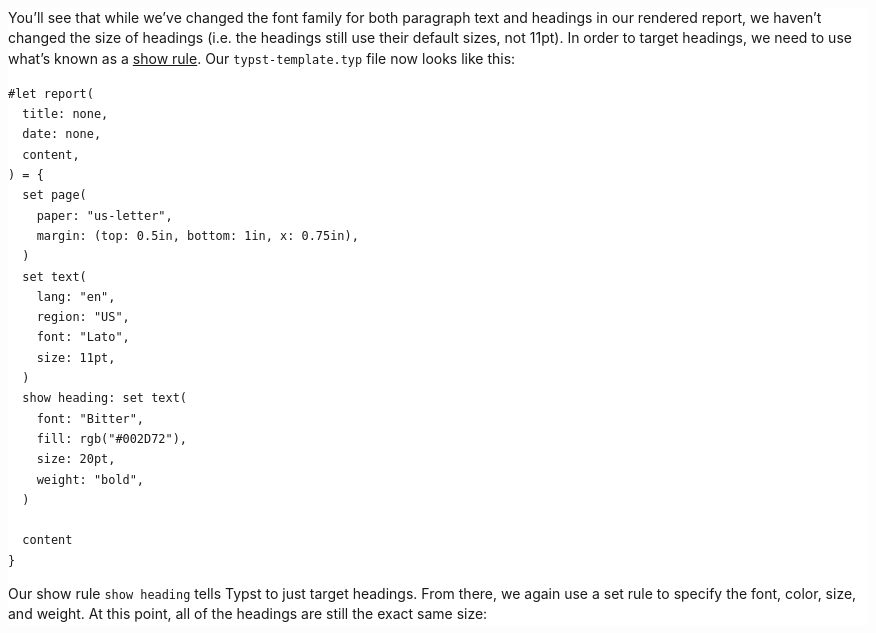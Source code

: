You’ll see that while we’ve changed the font family for both paragraph text and headings in our rendered report, we haven’t changed the size of headings (i.e. the headings still use their default sizes, not 11pt). In order to target headings, we need to use what’s known as a [show rule](https://typst.app/docs/reference/styling/#show-rules). Our `typst-template.typ` file now looks like this:

``` typ
#let report(
  title: none,
  date: none,
  content,
) = {
  set page(
    paper: "us-letter",
    margin: (top: 0.5in, bottom: 1in, x: 0.75in),
  )
  set text(
    lang: "en",
    region: "US",
    font: "Lato",
    size: 11pt,
  )
  show heading: set text(
    font: "Bitter",
    fill: rgb("#002D72"),
    size: 20pt,
    weight: "bold",
  )

  content
}
```

Our show rule `show heading` tells Typst to just target headings. From there, we again use a set rule to specify the font, color, size, and weight. At this point, all of the headings are still the exact same size:
